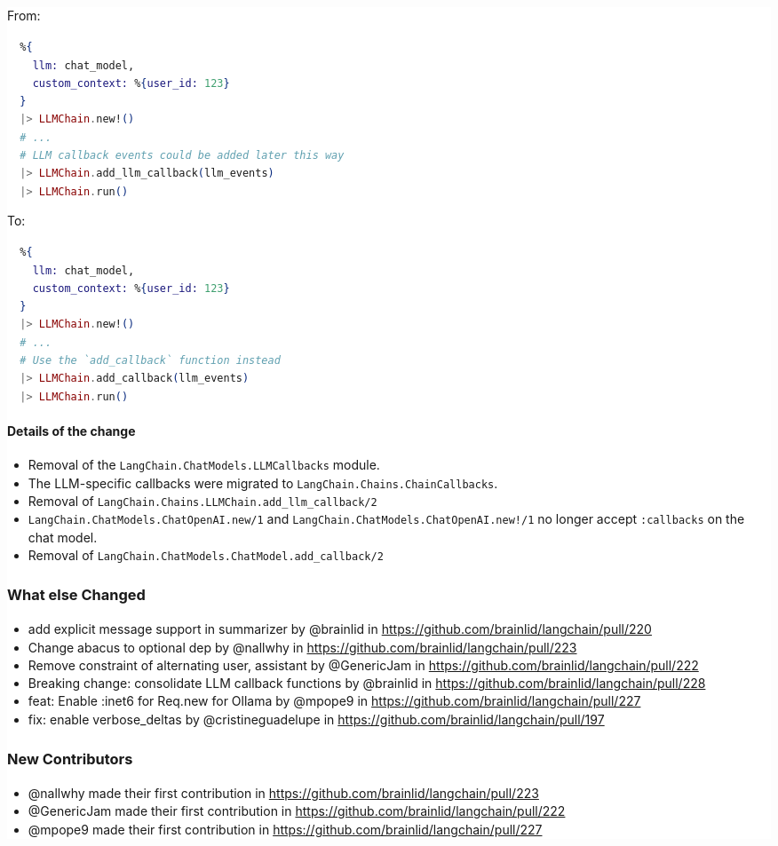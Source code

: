 From:
```elixir
  %{
    llm: chat_model,
    custom_context: %{user_id: 123}
  }
  |> LLMChain.new!()
  # ...
  # LLM callback events could be added later this way
  |> LLMChain.add_llm_callback(llm_events)
  |> LLMChain.run()
```

To:
```elixir
  %{
    llm: chat_model,
    custom_context: %{user_id: 123}
  }
  |> LLMChain.new!()
  # ...
  # Use the `add_callback` function instead
  |> LLMChain.add_callback(llm_events)
  |> LLMChain.run()
```

#### Details of the change
- Removal of the `LangChain.ChatModels.LLMCallbacks` module.
- The LLM-specific callbacks were migrated to `LangChain.Chains.ChainCallbacks`.
- Removal of `LangChain.Chains.LLMChain.add_llm_callback/2`
- `LangChain.ChatModels.ChatOpenAI.new/1` and `LangChain.ChatModels.ChatOpenAI.new!/1` no longer accept `:callbacks` on the chat model.
- Removal of `LangChain.ChatModels.ChatModel.add_callback/2`

### What else Changed
* add explicit message support in summarizer by @brainlid in https://github.com/brainlid/langchain/pull/220
* Change abacus to optional dep by @nallwhy in https://github.com/brainlid/langchain/pull/223
* Remove constraint of alternating user, assistant by @GenericJam in https://github.com/brainlid/langchain/pull/222
* Breaking change: consolidate LLM callback functions by @brainlid in https://github.com/brainlid/langchain/pull/228
* feat: Enable :inet6 for Req.new for Ollama by @mpope9 in https://github.com/brainlid/langchain/pull/227
* fix: enable verbose_deltas by @cristineguadelupe in https://github.com/brainlid/langchain/pull/197

### New Contributors
* @nallwhy made their first contribution in https://github.com/brainlid/langchain/pull/223
* @GenericJam made their first contribution in https://github.com/brainlid/langchain/pull/222
* @mpope9 made their first contribution in https://github.com/brainlid/langchain/pull/227
